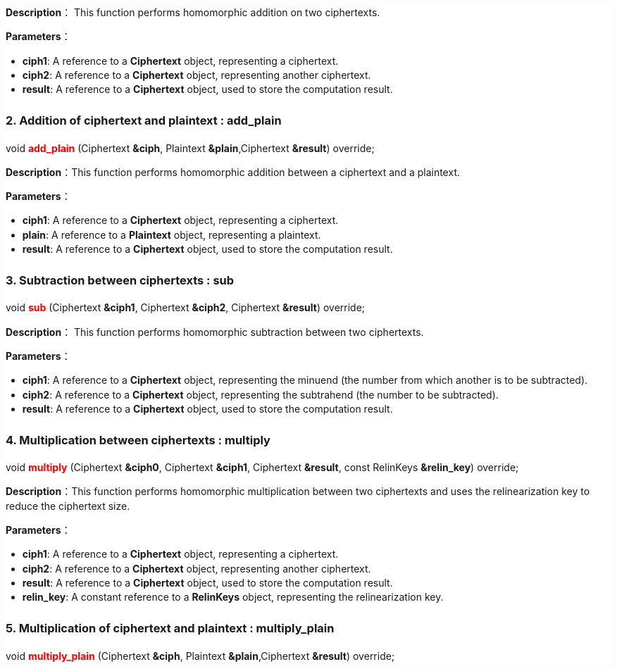 **Description**： This function performs homomorphic addition on two ciphertexts.<br>

**Parameters**：
- **ciph1**: A reference to a **Ciphertext** object, representing a ciphertext.<br>
- **ciph2**: A reference to a **Ciphertext** object, representing another ciphertext.<br>
- **result**: A reference to a **Ciphertext** object, used to store the computation result.



### 2. Addition of ciphertext and plaintext : add_plain
void **<font color='red'> add_plain</font>** (Ciphertext **&ciph**, Plaintext **&plain**,Ciphertext **&result**) override;

**Description**：This function performs homomorphic addition between a ciphertext and a plaintext.<br>

**Parameters**：
- **ciph1**: A reference to a **Ciphertext** object, representing a ciphertext.<br>
- **plain**: A reference to a **Plaintext** object, representing a plaintext.<br>
- **result**: A reference to a **Ciphertext** object, used to store the computation result.



### 3. Subtraction between ciphertexts : sub
void **<font color='red'> sub</font>** (Ciphertext **&ciph1**, Ciphertext **&ciph2**, Ciphertext **&result**) override;

**Description**： This function performs homomorphic subtraction between two ciphertexts.<br>

**Parameters**：
- **ciph1**:  A reference to a **Ciphertext** object, representing the minuend (the number from which another is to be subtracted).<br>
- **ciph2**: A reference to a **Ciphertext** object, representing the subtrahend (the number to be subtracted).<br>
- **result**: A reference to a **Ciphertext** object, used to store the computation result.



### 4. Multiplication between ciphertexts : multiply
void **<font color='red'> multiply</font>** (Ciphertext **&ciph0**, Ciphertext **&ciph1**, Ciphertext **&result**, const RelinKeys **&relin_key**) override;

**Description**：This function performs homomorphic multiplication between two ciphertexts and uses the relinearization key to reduce the ciphertext size.<br>

**Parameters**：
- **ciph1**:   A reference to a **Ciphertext** object, representing a ciphertext.<br>
- **ciph2**: A reference to a **Ciphertext** object, representing another ciphertext.<br>
- **result**: A reference to a **Ciphertext** object, used to store the computation result.<br>
- **relin_key**: A constant reference to a **RelinKeys** object, representing the relinearization key.



### 5. Multiplication of ciphertext and plaintext : multiply_plain
void **<font color='red'> multiply_plain</font>** (Ciphertext **&ciph**, Plaintext **&plain**,Ciphertext **&result**) override;
